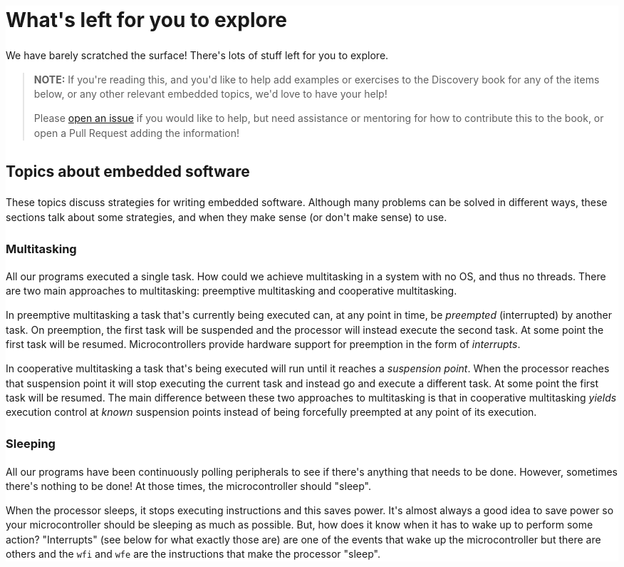 # What's left for you to explore

We have barely scratched the surface! There's lots of stuff left for you to
explore.

> **NOTE:** If you're reading this, and you'd like to help add examples or
> exercises to the Discovery book for any of the items below, or any other
> relevant embedded topics, we'd love to have your help!
>
> Please [open an issue] if you would like to help, but need assistance or
> mentoring for how to contribute this to the book, or open a Pull Request
> adding the information!

[open an issue]: https://github.com/rust-embedded/discovery/issues/new

## Topics about embedded software

These topics discuss strategies for writing embedded software. Although many
problems can be solved in different ways, these sections talk about some
strategies, and when they make sense (or don't make sense) to use.

### Multitasking

All our programs executed a single task. How could we achieve multitasking in a
system with no OS, and thus no threads. There are two main approaches to
multitasking: preemptive multitasking and cooperative multitasking.

In preemptive multitasking a task that's currently being executed can, at any point in time, be
*preempted* (interrupted) by another task. On preemption, the first task will be suspended and the
processor will instead execute the second task. At some point the first task will be resumed.
Microcontrollers provide hardware support for preemption in the form of *interrupts*.

In cooperative multitasking a task that's being executed will run until it reaches a *suspension
point*. When the processor reaches that suspension point it will stop executing the current task and
instead go and execute a different task. At some point the first task will be resumed. The main
difference between these two approaches to multitasking is that in cooperative multitasking *yields*
execution control at *known* suspension points instead of being forcefully preempted at any point of
its execution.

### Sleeping

All our programs have been continuously polling peripherals to see if there's
anything that needs to be done. However, sometimes there's nothing to be done!
At those times, the microcontroller should "sleep".

When the processor sleeps, it stops executing instructions and this saves power.
It's almost always a good idea to save power so your microcontroller should be
sleeping as much as possible. But, how does it know when it has to wake up to
perform some action? "Interrupts" (see below for what exactly those are)
are one of the events that wake up the microcontroller but there are others
and the `wfi` and `wfe` are the instructions that make the processor "sleep".


[`nrf52-hal`]: https://github.com/nrf-rs/nrf-hal
[`embedded-hal` `Pwm` trait]: https://docs.rs/embedded-hal/0.2.6/embedded_hal/trait.Pwm.html
[`embedded-hal` `InputPin` trait]: https://docs.rs/embedded-hal/0.2.6/embedded_hal/digital/v2/trait.InputPin.html
[`embedded-hal` `adc` module]: https://docs.rs/embedded-hal/0.2.6/embedded_hal/adc/index.html
[`embedded-hal` `spi` module]: https://docs.rs/embedded-hal/0.2.6/embedded_hal/spi/index.html
[`smoltcp`]: https://github.com/smoltcp-rs/smoltcp
[`usb-device`]: https://github.com/mvirkkunen/usb-device
[`rubble`]: https://github.com/jonas-schievink/rubble
[`microbit`]: https://github.com/nrf-rs/microbit/
[Rust Embedded matrix channel]: https://matrix.to/#/#rust-embedded:matrix.org
[Awesome Rust Embedded]: https://github.com/rust-embedded/awesome-embedded-rust/
[Real-Time Interrupt-driven Concurrency]: https://rtic.rs
[`embedded-hal`]: https://github.com/rust-embedded/embedded-hal
[`cortex-m-quickstart`]: https://docs.rs/cortex-m-quickstart/0.3.1/cortex_m_quickstart/
[madgwick]: https://mobile.twitter.com/japaricious/status/962770003325005824
[wd-1-2]: http://blog.japaric.io/wd-1-2-l3gd20-lsm303dlhc-madgwick/
[brave-new-io]: http://blog.japaric.io/brave-new-io/
[japaric's blog]: http://blog.japaric.io
[Weekly driver initiative]: https://github.com/rust-lang-nursery/embedded-wg/issues/39